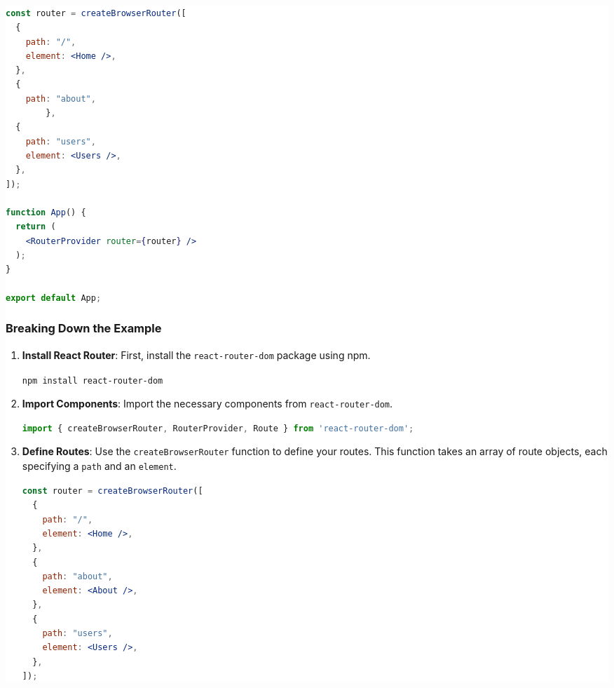    ```jsx
   const router = createBrowserRouter([
     {
       path: "/",
       element: <Home />,
     },
     {
       path: "about",
           },
     {
       path: "users",
       element: <Users />,
     },
   ]);

   function App() {
     return (
       <RouterProvider router={router} />
     );
   }

   export default App;
   ```

### Breaking Down the Example

1. **Install React Router**: First, install the `react-router-dom` package using npm.
   ```bash
   npm install react-router-dom
   ```

2. **Import Components**: Import the necessary components from `react-router-dom`.
   ```jsx
   import { createBrowserRouter, RouterProvider, Route } from 'react-router-dom';
   ```

3. **Define Routes**: Use the `createBrowserRouter` function to define your routes. This function takes an array of route objects, each specifying a `path` and an `element`.
   ```jsx
   const router = createBrowserRouter([
     {
       path: "/",
       element: <Home />,
     },
     {
       path: "about",
       element: <About />,
     },
     {
       path: "users",
       element: <Users />,
     },
   ]);
   ```
